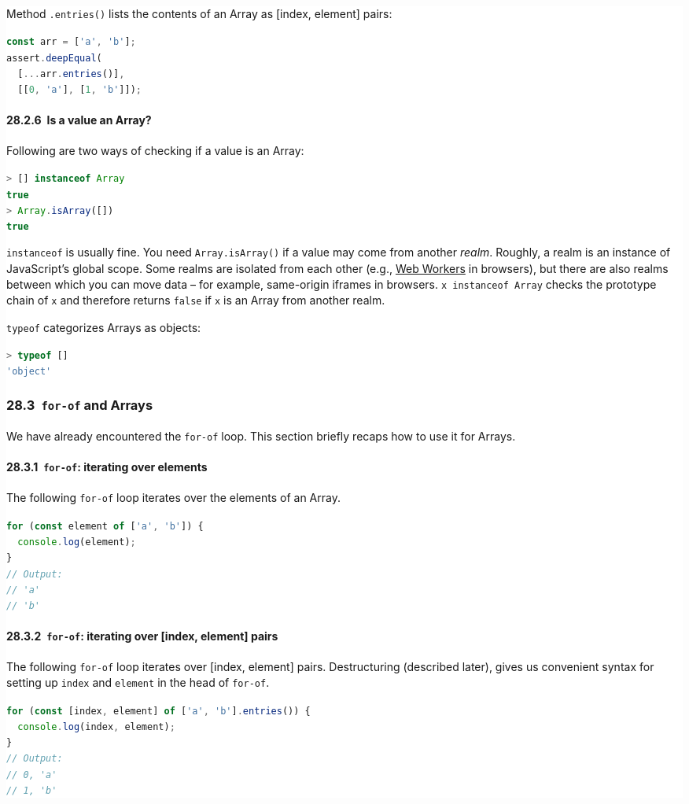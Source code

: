 Method `.entries()` lists the contents of an Array as [index, element] pairs:

```js
const arr = ['a', 'b'];
assert.deepEqual(
  [...arr.entries()],
  [[0, 'a'], [1, 'b']]);
```

#### 28.2.6 Is a value an Array?

Following are two ways of checking if a value is an Array:

```js
> [] instanceof Array
true
> Array.isArray([])
true
```

`instanceof` is usually fine. You need `Array.isArray()` if a value may come from another *realm*. Roughly, a realm is an instance of JavaScript’s global scope. Some realms are isolated from each other (e.g., [Web Workers](https://exploringjs.com/impatient-js/ch_async-js.html#web-workers) in browsers), but there are also realms between which you can move data – for example, same-origin iframes in browsers. `x instanceof Array` checks the prototype chain of `x` and therefore returns `false` if `x` is an Array from another realm.

`typeof` categorizes Arrays as objects:

```js
> typeof []
'object'
```

### 28.3 `for-of` and Arrays

We have already encountered the `for-of` loop. This section briefly recaps how to use it for Arrays.

#### 28.3.1 `for-of`: iterating over elements

The following `for-of` loop iterates over the elements of an Array.

```js
for (const element of ['a', 'b']) {
  console.log(element);
}
// Output:
// 'a'
// 'b'
```

#### 28.3.2 `for-of`: iterating over [index, element] pairs

The following `for-of` loop iterates over [index, element] pairs. Destructuring (described later), gives us convenient syntax for setting up `index` and `element` in the head of `for-of`.

```js
for (const [index, element] of ['a', 'b'].entries()) {
  console.log(index, element);
}
// Output:
// 0, 'a'
// 1, 'b'
```


  [n: number]: T;